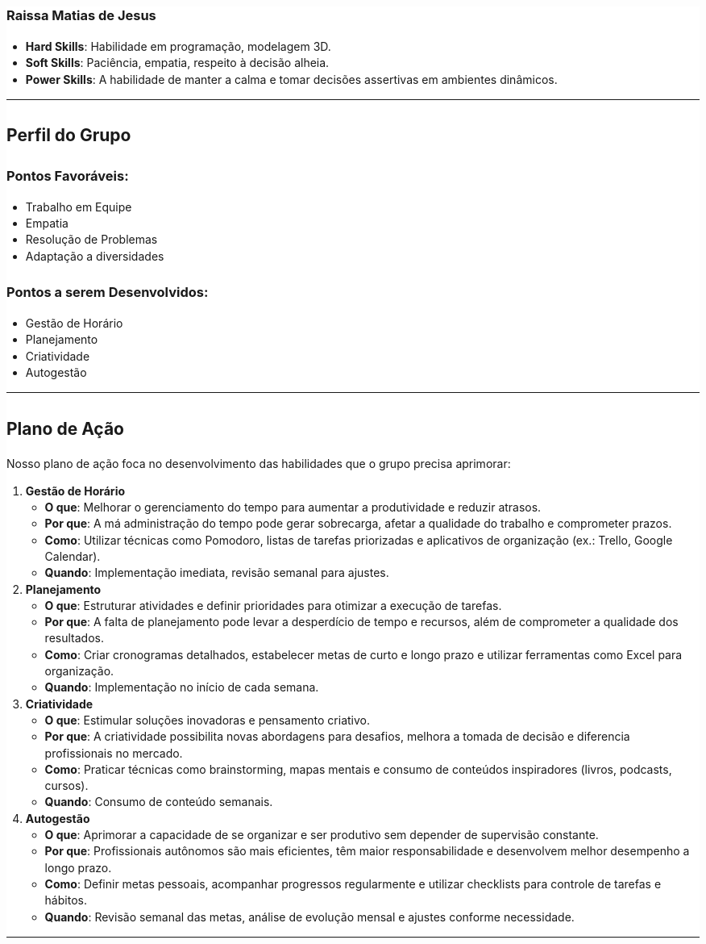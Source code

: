 ### Raissa Matias de Jesus
* **Hard Skills**: Habilidade em programação, modelagem 3D.
* **Soft Skills**: Paciência, empatia, respeito à decisão alheia.
* **Power Skills**: A habilidade de manter a calma e tomar decisões assertivas em ambientes dinâmicos.

---

## Perfil do Grupo

### Pontos Favoráveis:
* Trabalho em Equipe
* Empatia
* Resolução de Problemas
* Adaptação a diversidades

### Pontos a serem Desenvolvidos:
* Gestão de Horário
* Planejamento
* Criatividade
* Autogestão

---

## Plano de Ação

Nosso plano de ação foca no desenvolvimento das habilidades que o grupo precisa aprimorar:

1.  **Gestão de Horário**
    * **O que**: Melhorar o gerenciamento do tempo para aumentar a produtividade e reduzir atrasos.
    * **Por que**: A má administração do tempo pode gerar sobrecarga, afetar a qualidade do trabalho e comprometer prazos.
    * **Como**: Utilizar técnicas como Pomodoro, listas de tarefas priorizadas e aplicativos de organização (ex.: Trello, Google Calendar).
    * **Quando**: Implementação imediata, revisão semanal para ajustes.
2.  **Planejamento**
    * **O que**: Estruturar atividades e definir prioridades para otimizar a execução de tarefas.
    * **Por que**: A falta de planejamento pode levar a desperdício de tempo e recursos, além de comprometer a qualidade dos resultados.
    * **Como**: Criar cronogramas detalhados, estabelecer metas de curto e longo prazo e utilizar ferramentas como Excel para organização.
    * **Quando**: Implementação no início de cada semana.
3.  **Criatividade**
    * **O que**: Estimular soluções inovadoras e pensamento criativo.
    * **Por que**: A criatividade possibilita novas abordagens para desafios, melhora a tomada de decisão e diferencia profissionais no mercado.
    * **Como**: Praticar técnicas como brainstorming, mapas mentais e consumo de conteúdos inspiradores (livros, podcasts, cursos).
    * **Quando**: Consumo de conteúdo semanais.
4.  **Autogestão**
    * **O que**: Aprimorar a capacidade de se organizar e ser produtivo sem depender de supervisão constante.
    * **Por que**: Profissionais autônomos são mais eficientes, têm maior responsabilidade e desenvolvem melhor desempenho a longo prazo.
    * **Como**: Definir metas pessoais, acompanhar progressos regularmente e utilizar checklists para controle de tarefas e hábitos.
    * **Quando**: Revisão semanal das metas, análise de evolução mensal e ajustes conforme necessidade.

---